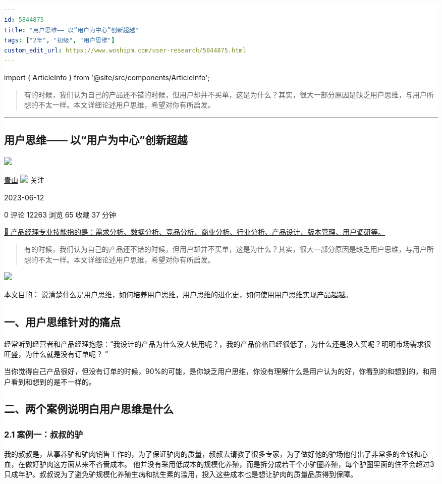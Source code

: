 ```yaml
---
id: 5844875
title: "用户思维—— 以“用户为中心”创新超越"
tags: ["2年", "初级", "用户思维"]
custom_edit_url: https://www.woshipm.com/user-research/5844875.html
---
```

import { ArticleInfo } from '@site/src/components/ArticleInfo';

<ArticleInfo
    author="青山"
    authorLink="https://www.woshipm.com/u/1158417"
    published="2023-06-12"
    views={12263}
    comments={0}
    collects={65}
/>

> 有的时候，我们认为自己的产品还不错的时候，但用户却并不买单，这是为什么？其实，很大一部分原因是缺乏用户思维，与用户所想的不太一样。本文详细论述用户思维，希望对你有所启发。

---

## 用户思维—— 以“用户为中心”创新超越

[![](https://static.woshipm.com/APP_U_202108_20210811185324_40.jpeg?imageView2/1/w/72/h/72/q/100)](https://www.woshipm.com/u/1158417)

[青山](https://www.woshipm.com/u/1158417) ![](https://static.woshipm.com/tag/1101_1@2x.png) 关注

2023-06-12

0 评论 12263 浏览 65 收藏 37 分钟

[🔗 产品经理专业技能指的是：需求分析、数据分析、竞品分析、商业分析、行业分析、产品设计、版本管理、用户调研等。](https://ke.qidianla.com/courses/90pm)

> 有的时候，我们认为自己的产品还不错的时候，但用户却并不买单，这是为什么？其实，很大一部分原因是缺乏用户思维，与用户所想的不太一样。本文详细论述用户思维，希望对你有所启发。

![](https://image.woshipm.com/2023/04/14/881c8d76-da8d-11ed-8198-00163e0b5ff3.png)

本文目的： 说清楚什么是用户思维，如何培养用户思维，用户思维的进化史，如何使用用户思维实现产品超越。

## 一、用户思维针对的痛点

经常听到经营者和产品经理抱怨：“我设计的产品为什么没人使用呢？，我的产品价格已经很低了，为什么还是没人买呢？明明市场需求很旺盛，为什么就是没有订单呢？ ”

当你觉得自己产品很好，但没有订单的时候，90%的可能，是你缺乏用户思维，你没有理解什么是用户认为的好，你看到的和想到的，和用户看到和想到的是不一样的。

## 二、两个案例说明白用户思维是什么

### 2.1 案例一：叔叔的驴

我的叔叔是，从事养驴和驴肉销售工作的，为了保证驴肉的质量，叔叔去请教了很多专家，为了做好他的驴场他付出了非常多的金钱和心血，在做好驴肉这方面从来不吝啬成本。 他并没有采用低成本的规模化养殖，而是拆分成若干个小驴圈养殖，每个驴圈里面的住不会超过3只成年驴。叔叔说为了避免驴规模化养殖生病和抗生素的滥用，投入这些成本也是想让驴肉的质量品质得到保障。

